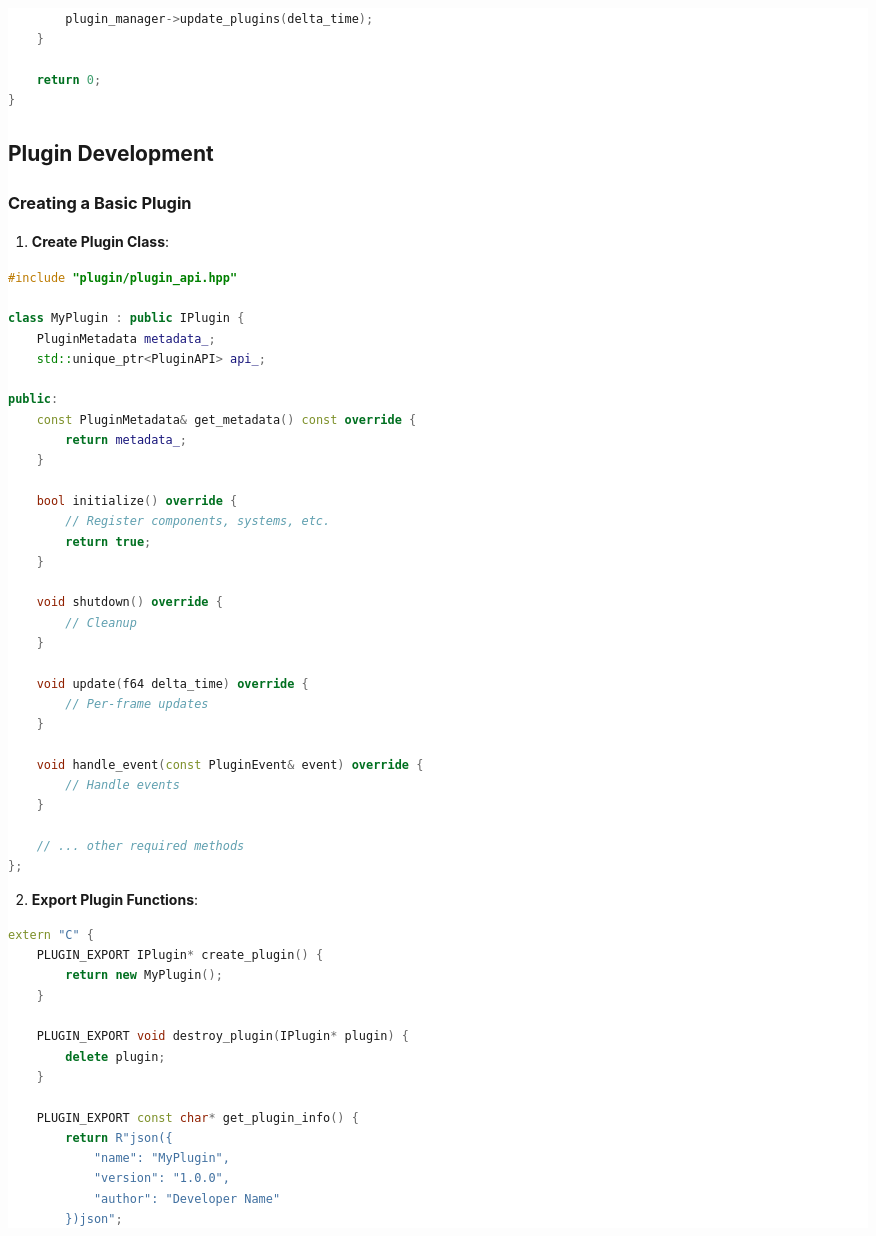```cpp
        plugin_manager->update_plugins(delta_time);
    }
    
    return 0;
}
```

## Plugin Development

### Creating a Basic Plugin

1. **Create Plugin Class**:

```cpp
#include "plugin/plugin_api.hpp"

class MyPlugin : public IPlugin {
    PluginMetadata metadata_;
    std::unique_ptr<PluginAPI> api_;

public:
    const PluginMetadata& get_metadata() const override {
        return metadata_;
    }
    
    bool initialize() override {
        // Register components, systems, etc.
        return true;
    }
    
    void shutdown() override {
        // Cleanup
    }
    
    void update(f64 delta_time) override {
        // Per-frame updates
    }
    
    void handle_event(const PluginEvent& event) override {
        // Handle events
    }
    
    // ... other required methods
};
```

2. **Export Plugin Functions**:

```cpp
extern "C" {
    PLUGIN_EXPORT IPlugin* create_plugin() {
        return new MyPlugin();
    }
    
    PLUGIN_EXPORT void destroy_plugin(IPlugin* plugin) {
        delete plugin;
    }
    
    PLUGIN_EXPORT const char* get_plugin_info() {
        return R"json({
            "name": "MyPlugin",
            "version": "1.0.0",
            "author": "Developer Name"
        })json";
```